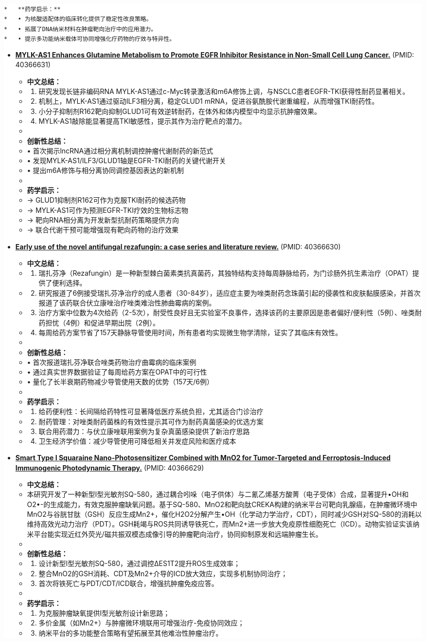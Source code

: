     *   **药学启示：**
    *   • 为核酸适配体的临床转化提供了稳定性改良策略。
    *   • 拓展了DNA纳米材料在肿瘤靶向治疗中的应用潜力。
    *   • 提示多功能纳米载体可协同增强化疗药物的疗效与特异性。

*   **[MYLK-AS1 Enhances Glutamine Metabolism to Promote EGFR Inhibitor Resistance in Non-Small Cell Lung Cancer.](https://pubmed.ncbi.nlm.nih.gov/40366631/)** (PMID: 40366631)
    *   **中文总结：**
    *   1. 研究发现长链非编码RNA MYLK-AS1通过c-Myc转录激活和m6A修饰上调，与NSCLC患者EGFR-TKI获得性耐药显著相关。
    *   2. 机制上，MYLK-AS1通过驱动ILF3相分离，稳定GLUD1 mRNA，促进谷氨酰胺代谢重编程，从而增强TKI耐药性。
    *   3. 小分子抑制剂R162靶向抑制GLUD1可有效逆转耐药，在体外和体内模型中均显示抗肿瘤效果。
    *   4. MYLK-AS1敲除能显著提高TKI敏感性，提示其作为治疗靶点的潜力。
    *   
    *   **创新性总结：**
    *   • 首次揭示lncRNA通过相分离机制调控肿瘤代谢耐药的新范式
    *   • 发现MYLK-AS1/ILF3/GLUD1轴是EGFR-TKI耐药的关键代谢开关
    *   • 提出m6A修饰与相分离协同调控基因表达的新机制
    *   
    *   **药学启示：**
    *   → GLUD1抑制剂R162可作为克服TKI耐药的候选药物
    *   → MYLK-AS1可作为预测EGFR-TKI疗效的生物标志物
    *   → 靶向RNA相分离为开发新型抗耐药策略提供方向
    *   → 联合代谢干预可能增强现有靶向药物的治疗效果

*   **[Early use of the novel antifungal rezafungin: a case series and literature review.](https://pubmed.ncbi.nlm.nih.gov/40366630/)** (PMID: 40366630)
    *   **中文总结：**
    *   1. 瑞扎芬净（Rezafungin）是一种新型棘白菌素类抗真菌药，其独特结构支持每周静脉给药，为门诊肠外抗生素治疗（OPAT）提供了便利选择。
    *   2. 研究报道了6例接受瑞扎芬净治疗的成人患者（30-84岁），适应症主要为唑类耐药念珠菌引起的侵袭性和皮肤黏膜感染，并首次报道了该药联合伏立康唑治疗唑类难治性肺曲霉病的案例。
    *   3. 治疗方案中位数为4次给药（2-5次），耐受性良好且无实验室不良事件，选择该药的主要原因是患者偏好/便利性（5例）、唑类耐药担忧（4例）和促进早期出院（2例）。
    *   4. 每周给药方案节省了157天静脉导管使用时间，所有患者均实现微生物学清除，证实了其临床有效性。
    *   
    *   **创新性总结：**
    *   • 首次报道瑞扎芬净联合唑类药物治疗曲霉病的临床案例
    *   • 通过真实世界数据验证了每周给药方案在OPAT中的可行性
    *   • 量化了长半衰期药物减少导管使用天数的优势（157天/6例）
    *   
    *   **药学启示：**
    *   1. 给药便利性：长间隔给药特性可显著降低医疗系统负担，尤其适合门诊治疗
    *   2. 耐药管理：对唑类耐药菌株的有效性提示其可作为耐药真菌感染的优选方案
    *   3. 联合用药潜力：与伏立康唑联用案例为复杂真菌感染提供了新治疗思路
    *   4. 卫生经济学价值：减少导管使用可降低相关并发症风险和医疗成本

*   **[Smart Type I Squaraine Nano-Photosensitizer Combined with MnO2 for Tumor-Targeted and Ferroptosis-Induced Immunogenic Photodynamic Therapy.](https://pubmed.ncbi.nlm.nih.gov/40366629/)** (PMID: 40366629)
    *   **中文总结：**
    *   本研究开发了一种新型I型光敏剂SQ-580，通过耦合吲哚（电子供体）与二氰乙烯基方酸菁（电子受体）合成，显著提升•OH和O2•-的生成能力，有效克服肿瘤缺氧问题。基于SQ-580、MnO2和靶向肽CREKA构建的纳米平台可靶向乳腺癌，在肿瘤微环境中MnO2与谷胱甘肽（GSH）反应生成Mn2+，催化H2O2分解产生•OH（化学动力学治疗，CDT），同时减少GSH对SQ-580的消耗以维持高效光动力治疗（PDT）。GSH耗竭与ROS共同诱导铁死亡，而Mn2+进一步放大免疫原性细胞死亡（ICD）。动物实验证实该纳米平台能实现近红外荧光/磁共振双模态成像引导的肿瘤靶向治疗，协同抑制原发和远端肿瘤生长。
    *   
    *   **创新性总结：**
    *   1. 设计新型I型光敏剂SQ-580，通过调控ΔES1T2提升ROS生成效率；
    *   2. 整合MnO2的GSH消耗、CDT及Mn2+介导的ICD放大效应，实现多机制协同治疗；
    *   3. 首次将铁死亡与PDT/CDT/ICD联合，增强抗肿瘤免疫应答。
    *   
    *   **药学启示：**
    *   1. 为克服肿瘤缺氧提供I型光敏剂设计新思路；
    *   2. 多价金属（如Mn2+）与肿瘤微环境联用可增强治疗-免疫协同效应；
    *   3. 纳米平台的多功能整合策略有望拓展至其他难治性肿瘤治疗。

